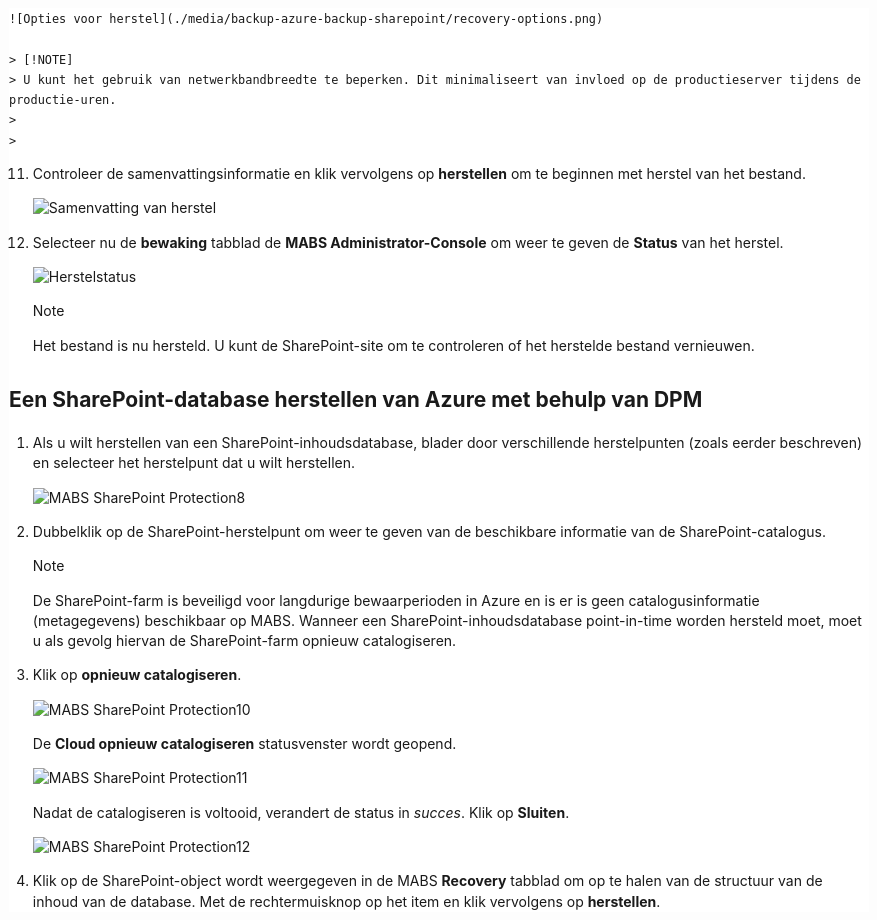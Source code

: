     ![Opties voor herstel](./media/backup-azure-backup-sharepoint/recovery-options.png)

    > [!NOTE]
    > U kunt het gebruik van netwerkbandbreedte te beperken. Dit minimaliseert van invloed op de productieserver tijdens de productie-uren.
    >
    >
11. Controleer de samenvattingsinformatie en klik vervolgens op **herstellen** om te beginnen met herstel van het bestand.

    ![Samenvatting van herstel](./media/backup-azure-backup-sharepoint/recovery-summary.png)
12. Selecteer nu de **bewaking** tabblad de **MABS Administrator-Console** om weer te geven de **Status** van het herstel.

    ![Herstelstatus](./media/backup-azure-backup-sharepoint/recovery-monitoring.png)

    > [!NOTE]
    > Het bestand is nu hersteld. U kunt de SharePoint-site om te controleren of het herstelde bestand vernieuwen.
    >
    >

## <a name="restore-a-sharepoint-database-from-azure-by-using-dpm"></a>Een SharePoint-database herstellen van Azure met behulp van DPM
1. Als u wilt herstellen van een SharePoint-inhoudsdatabase, blader door verschillende herstelpunten (zoals eerder beschreven) en selecteer het herstelpunt dat u wilt herstellen.

    ![MABS SharePoint Protection8](./media/backup-azure-backup-sharepoint/dpm-sharepoint-protection9.png)
2. Dubbelklik op de SharePoint-herstelpunt om weer te geven van de beschikbare informatie van de SharePoint-catalogus.

   > [!NOTE]
   > De SharePoint-farm is beveiligd voor langdurige bewaarperioden in Azure en is er is geen catalogusinformatie (metagegevens) beschikbaar op MABS. Wanneer een SharePoint-inhoudsdatabase point-in-time worden hersteld moet, moet u als gevolg hiervan de SharePoint-farm opnieuw catalogiseren.
   >
   >
3. Klik op **opnieuw catalogiseren**.

    ![MABS SharePoint Protection10](./media/backup-azure-backup-sharepoint/dpm-sharepoint-protection12.png)

    De **Cloud opnieuw catalogiseren** statusvenster wordt geopend.

    ![MABS SharePoint Protection11](./media/backup-azure-backup-sharepoint/dpm-sharepoint-protection13.png)

    Nadat de catalogiseren is voltooid, verandert de status in *succes*. Klik op **Sluiten**.

    ![MABS SharePoint Protection12](./media/backup-azure-backup-sharepoint/dpm-sharepoint-protection14.png)
4. Klik op de SharePoint-object wordt weergegeven in de MABS **Recovery** tabblad om op te halen van de structuur van de inhoud van de database. Met de rechtermuisknop op het item en klik vervolgens op **herstellen**.
